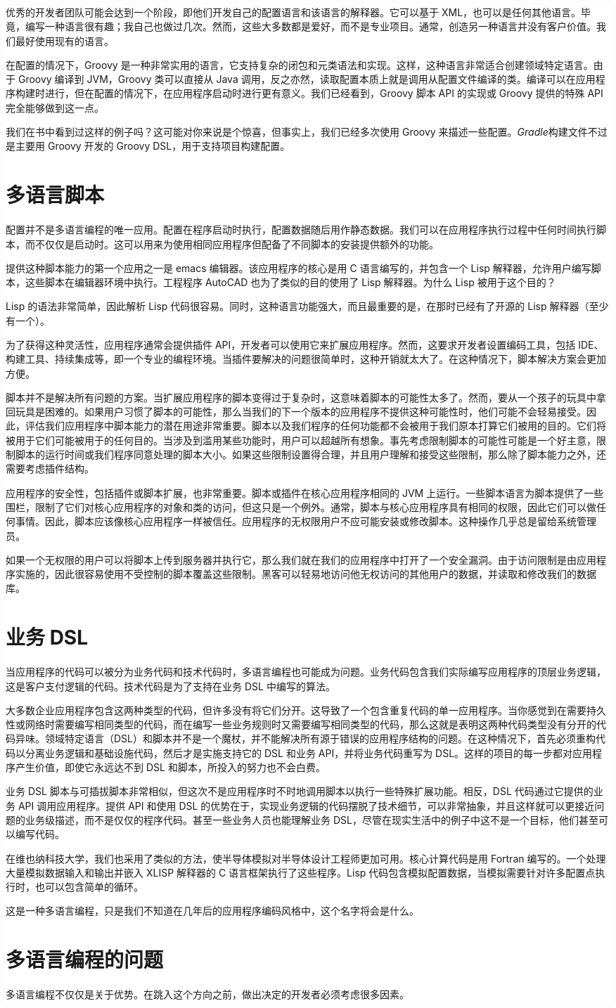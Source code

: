 优秀的开发者团队可能会达到一个阶段，即他们开发自己的配置语言和该语言的解释器。它可以基于 XML，也可以是任何其他语言。毕竟，编写一种语言很有趣；我自己也做过几次。然而，这些大多数都是爱好，而不是专业项目。通常，创造另一种语言并没有客户价值。我们最好使用现有的语言。

在配置的情况下，Groovy 是一种非常实用的语言，它支持复杂的闭包和元类语法和实现。这样，这种语言非常适合创建领域特定语言。由于 Groovy 编译到 JVM，Groovy 类可以直接从 Java 调用，反之亦然，读取配置本质上就是调用从配置文件编译的类。编译可以在应用程序构建时进行，但在配置的情况下，在应用程序启动时进行更有意义。我们已经看到，Groovy 脚本 API 的实现或 Groovy 提供的特殊 API 完全能够做到这一点。

我们在书中看到过这样的例子吗？这可能对你来说是个惊喜，但事实上，我们已经多次使用 Groovy 来描述一些配置。*Gradle*构建文件不过是主要用 Groovy 开发的 Groovy DSL，用于支持项目构建配置。

# 多语言脚本

配置并不是多语言编程的唯一应用。配置在程序启动时执行，配置数据随后用作静态数据。我们可以在应用程序执行过程中任何时间执行脚本，而不仅仅是启动时。这可以用来为使用相同应用程序但配备了不同脚本的安装提供额外的功能。

提供这种脚本能力的第一个应用之一是 emacs 编辑器。该应用程序的核心是用 C 语言编写的，并包含一个 Lisp 解释器，允许用户编写脚本，这些脚本在编辑器环境中执行。工程程序 AutoCAD 也为了类似的目的使用了 Lisp 解释器。为什么 Lisp 被用于这个目的？

Lisp 的语法非常简单，因此解析 Lisp 代码很容易。同时，这种语言功能强大，而且最重要的是，在那时已经有了开源的 Lisp 解释器（至少有一个）。

为了获得这种灵活性，应用程序通常会提供插件 API，开发者可以使用它来扩展应用程序。然而，这要求开发者设置编码工具，包括 IDE、构建工具、持续集成等，即一个专业的编程环境。当插件要解决的问题很简单时，这种开销就太大了。在这种情况下，脚本解决方案会更加方便。

脚本并不是解决所有问题的方案。当扩展应用程序的脚本变得过于复杂时，这意味着脚本的可能性太多了。然而，要从一个孩子的玩具中拿回玩具是困难的。如果用户习惯了脚本的可能性，那么当我们的下一个版本的应用程序不提供这种可能性时，他们可能不会轻易接受。因此，评估我们应用程序中脚本能力的潜在用途非常重要。脚本以及我们程序的任何功能都不会被用于我们原本打算它们被用的目的。它们将被用于它们可能被用于的任何目的。当涉及到滥用某些功能时，用户可以超越所有想象。事先考虑限制脚本的可能性可能是一个好主意，限制脚本的运行时间或我们程序同意处理的脚本大小。如果这些限制设置得合理，并且用户理解和接受这些限制，那么除了脚本能力之外，还需要考虑插件结构。

应用程序的安全性，包括插件或脚本扩展，也非常重要。脚本或插件在核心应用程序相同的 JVM 上运行。一些脚本语言为脚本提供了一些围栏，限制了它们对核心应用程序的对象和类的访问，但这只是一个例外。通常，脚本与核心应用程序具有相同的权限，因此它们可以做任何事情。因此，脚本应该像核心应用程序一样被信任。应用程序的无权限用户不应可能安装或修改脚本。这种操作几乎总是留给系统管理员。

如果一个无权限的用户可以将脚本上传到服务器并执行它，那么我们就在我们的应用程序中打开了一个安全漏洞。由于访问限制是由应用程序实施的，因此很容易使用不受控制的脚本覆盖这些限制。黑客可以轻易地访问他无权访问的其他用户的数据，并读取和修改我们的数据库。

# 业务 DSL

当应用程序的代码可以被分为业务代码和技术代码时，多语言编程也可能成为问题。业务代码包含我们实际编写应用程序的顶层业务逻辑，这是客户支付逻辑的代码。技术代码是为了支持在业务 DSL 中编写的算法。

大多数企业应用程序包含这两种类型的代码，但许多没有将它们分开。这导致了一个包含重复代码的单一应用程序。当你感觉到在需要持久性或网络时需要编写相同类型的代码，而在编写一些业务规则时又需要编写相同类型的代码，那么这就是表明这两种代码类型没有分开的代码异味。领域特定语言（DSL）和脚本并不是一个魔杖，并不能解决所有源于错误的应用程序结构的问题。在这种情况下，首先必须重构代码以分离业务逻辑和基础设施代码，然后才是实施支持它的 DSL 和业务 API，并将业务代码重写为 DSL。这样的项目的每一步都对应用程序产生价值，即使它永远达不到 DSL 和脚本，所投入的努力也不会白费。

业务 DSL 脚本与可插拔脚本非常相似，但这次不是应用程序时不时地调用脚本以执行一些特殊扩展功能。相反，DSL 代码通过它提供的业务 API 调用应用程序。提供 API 和使用 DSL 的优势在于，实现业务逻辑的代码摆脱了技术细节，可以非常抽象，并且这样就可以更接近问题的业务级描述，而不是仅仅的程序代码。甚至一些业务人员也能理解业务 DSL，尽管在现实生活中的例子中这不是一个目标，他们甚至可以编写代码。

在维也纳科技大学，我们也采用了类似的方法，使半导体模拟对半导体设计工程师更加可用。核心计算代码是用 Fortran 编写的。一个处理大量模拟数据输入和输出并嵌入 XLISP 解释器的 C 语言框架执行了这些程序。Lisp 代码包含模拟配置数据，当模拟需要针对许多配置点执行时，也可以包含简单的循环。

这是一种多语言编程，只是我们不知道在几年后的应用程序编码风格中，这个名字将会是什么。

# 多语言编程的问题

多语言编程不仅仅是关于优势。在跳入这个方向之前，做出决定的开发者必须考虑很多因素。
